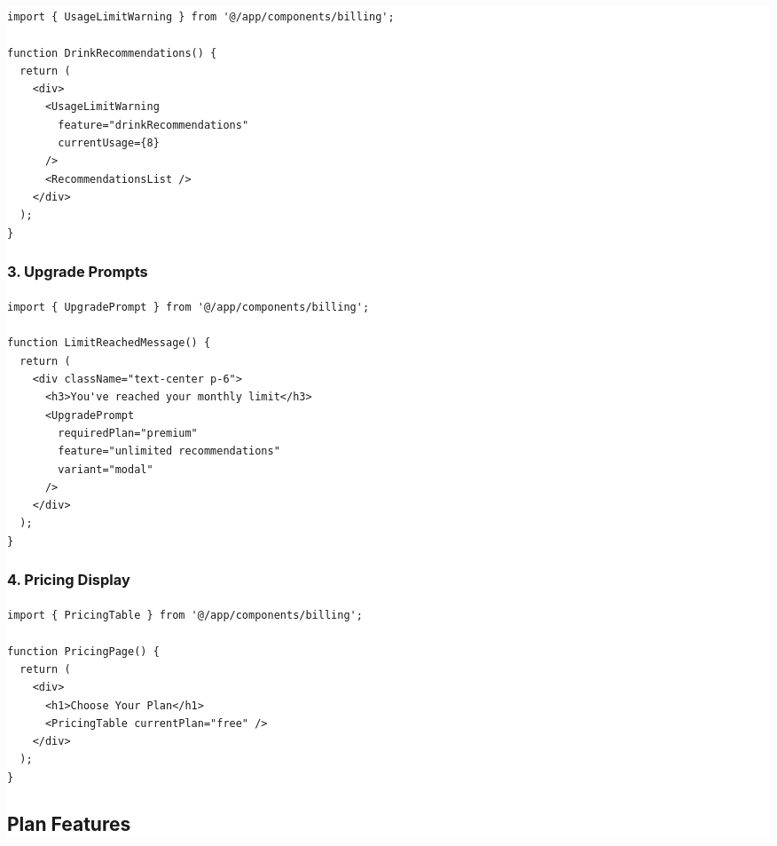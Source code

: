 ```tsx
import { UsageLimitWarning } from '@/app/components/billing';

function DrinkRecommendations() {
  return (
    <div>
      <UsageLimitWarning 
        feature="drinkRecommendations" 
        currentUsage={8} 
      />
      <RecommendationsList />
    </div>
  );
}
```

### 3. Upgrade Prompts

```tsx
import { UpgradePrompt } from '@/app/components/billing';

function LimitReachedMessage() {
  return (
    <div className="text-center p-6">
      <h3>You've reached your monthly limit</h3>
      <UpgradePrompt 
        requiredPlan="premium" 
        feature="unlimited recommendations"
        variant="modal"
      />
    </div>
  );
}
```

### 4. Pricing Display

```tsx
import { PricingTable } from '@/app/components/billing';

function PricingPage() {
  return (
    <div>
      <h1>Choose Your Plan</h1>
      <PricingTable currentPlan="free" />
    </div>
  );
}
```

## Plan Features
